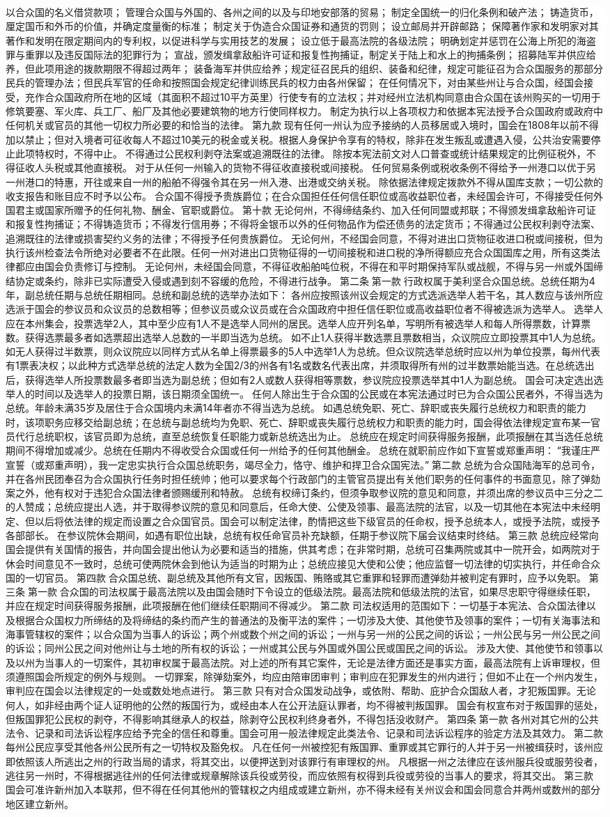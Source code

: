 以合众国的名义借贷款项；
管理合众国与外国的、各州之间的以及与印地安部落的贸易；
制定全国统一的归化条例和破产法；
铸造货币，厘定国币和外币的价值，并确定度量衡的标准；
制定关于伪造合众国证券和通货的罚则；
设立邮局并开辟邮路；
保障著作家和发明家对其著作和发明在限定期间内的专利权，以促进科学与实用技艺的发展；
设立低于最高法院的各级法院；
明确划定并惩罚在公海上所犯的海盗罪与重罪以及违反国际法的犯罪行为；
宣战，颁发缉拿敌船许可证和报复性拘捕证，制定关于陆上和水上的拘捕条例；
招募陆军并供应给养，但此项用途的拨款期限不得超过两年；
装备海军并供应给养；规定征召民兵的组织、装备和纪律，规定可能征召为合众国服务的那部分民兵的管理办法；但民兵军官的任命和按照国会规定纪律训练民兵的权力由各州保留；
在任何情况下，对由某些州让与合众国，经国会接受，充作合众国政府所在地的区域（其面积不超过10平方英里）行使专有的立法权；并对经州立法机构同意由合众国在该州购买的一切用于修筑要塞、军火库、兵工厂、船厂及其他必要建筑物的地方行使同样权力。
制定为执行以上各项权力和依据本宪法授予合众国政府或政府中任何机关或官员的其他一切权力所必要的和恰当的法律。
第九款 现有任何一州认为应予接纳的人员移居或入境时，国会在1808年以前不得加以禁止；但对入境者可征收每人不超过10美元的税金或关税。根据人身保护令享有的特权，除非在发生叛乱或遭遇入侵，公共治安需要停止此项特权时，不得中止。
不得通过公民权利剥夺法案或追溯既往的法律。
除按本宪法前文对人口普查或统计结果规定的比例征税外，不得征收人头税或其他直接税。
对于从任何一州输入的货物不得征收直接税或间接税。
任何贸易条例或税收条例不得给予一州港口以优于另一州港口的特惠，开往或来自一州的船舶不得强令其在另一州入港、出港或交纳关税。
除依据法律规定拨款外不得从国库支款；一切公款的收支报告和账目应不时予以公布。
合众国不得授予贵族爵位；在合众国担任任何信任职位或高收益职位者，未经国会许可，不得接受任何外国君主或国家所赠予的任何礼物、酬金、官职或爵位。
第十款 无论何州，不得缔结条约、加入任何同盟或邦联；不得颁发缉拿敌船许可证和报复性拘捕证；不得铸造货币；不得发行信用券；不得将金银币以外的任何物品作为偿还债务的法定货币；不得通过公民权利剥夺法案、追溯既往的法律或损害契约义务的法律；不得授予任何贵族爵位。
无论何州，不经国会同意，不得对进出口货物征收进口税或间接税，但为执行该州检查法令所绝对必要者不在此限。任何一州对进出口货物征得的一切间接税和进口税的净所得额应充合众国国库之用，所有这类法律都应由国会负责修订与控制。
无论何州，未经国会同意，不得征收船舶吨位税，不得在和平时期保持军队或战舰，不得与另一州或外国缔结协定或条约，除非已实际遭受入侵或遇到刻不容缓的危险，不得进行战争。
第二条
第一款 行政权属于美利坚合众国总统。总统任期为4年，副总统任期与总统任期相同。总统和副总统的选举办法如下：
各州应按照该州议会规定的方式选派选举人若干名，其人数应与该州所应选派于国会的参议员和众议员的总数相等；但参议员或众议员或在合众国政府中担任信任职位或高收益职位者不得被选派为选举人。
选举人应在本州集会，投票选举2人，其中至少应有1人不是选举人同州的居民。选举人应开列名单，写明所有被选举人和每人所得票数，计算票数。获得选票最多者如选票超出选举人总数的一半即当选为总统。
如不止1人获得半数选票且票数相当，众议院应立即投票其中1人为总统。如无人获得过半数票，则众议院应以同样方式从名单上得票最多的5人中选举1人为总统。但众议院选举总统时应以州为单位投票，每州代表有1票表决权；以此种方式选举总统的法定人数为全国2/3的州各有1名或数名代表出席，并须取得所有州的过半数票始能当选。在总统选出后，获得选举人所投票数最多者即当选为副总统；但如有2人或数人获得相等票数，参议院应投票选举其中1人为副总统。
国会可决定选出选举人的时间以及选举人的投票日期，该日期须全国统一。
任何人除出生于合众国的公民或在本宪法通过时已为合众国公民者外，不得当选为总统。年龄未满35岁及居住于合众国境内未满14年者亦不得当选为总统。
如遇总统免职、死亡、辞职或丧失履行总统权力和职责的能力时，该项职务应移交给副总统；在总统与副总统均为免职、死亡、辞职或丧失履行总统权力和职责的能力时，国会得依法律规定宣布某一官员代行总统职权，该官员即为总统，直至总统恢复任职能力或新总统选出为止。
总统应在规定时间获得服务报酬，此项报酬在其当选任总统期间不得增加或减少。总统在任期内不得收受合众国或任何一州给予的任何其他酬金。
总统在就职前应作如下宣誓或郑重声明：
“我谨庄严宣誓（或郑重声明），我一定忠实执行合众国总统职务，竭尽全力，恪守、维护和捍卫合众国宪法。”
第二款 总统为合众国陆海军的总司令，并在各州民团奉召为合众国执行任务时担任统帅；他可以要求每个行政部门的主管官员提出有关他们职务的任何事件的书面意见，除了弹劾案之外，他有权对于违犯合众国法律者颁赐缓刑和特赦。
总统有权缔订条约，但须争取参议院的意见和同意，并须出席的参议员中三分之二的人赞成；总统应提出人选，并于取得参议院的意见和同意后，任命大使、公使及领事、最高法院的法官，以及一切其他在本宪法中未经明定、但以后将依法律的规定而设置之合众国官员。国会可以制定法律，酌情把这些下级官员的任命权，授予总统本人，或授予法院，或授予各部部长。
在参议院休会期间，如遇有职位出缺，总统有权任命官员补充缺额，任期于参议院下届会议结束时终结。
第三款 总统应经常向国会提供有关国情的报告，并向国会提出他认为必要和适当的措施，供其考虑；在非常时期，总统可召集两院或其中一院开会，如两院对于休会时间意见不一致时，总统可使两院休会到他认为适当的时期为止；总统应接见大使和公使；他应监督一切法律的切实执行，并任命合众国的一切官员。
第四款 合众国总统、副总统及其他所有文官，因叛国、贿赂或其它重罪和轻罪而遭弹劾并被判定有罪时，应予以免职。
第三条
第一款 合众国的司法权属于最高法院以及由国会随时下令设立的低级法院。最高法院和低级法院的法官，如果尽忠职守得继续任职，并应在规定时间获得服务报酬，此项报酬在他们继续任职期间不得减少。
第二款 司法权适用的范围如下：一切基于本宪法、合众国法律以及根据合众国权力所缔结的及将缔结的条约而产生的普通法的及衡平法的案件；一切涉及大使、其他使节及领事的案件；一切有关海事法和海事管辖权的案件；以合众国为当事人的诉讼；两个州或数个州之间的诉讼；一州与另一州的公民之间的诉讼；一州公民与另一州公民之间的诉讼；同州公民之间对他州让与土地的所有权的诉讼；一州或其公民与外国或外国公民或国民之间的诉讼。
涉及大使、其他使节和领事以及以州为当事人的一切案件，其初审权属于最高法院。对上述的所有其它案件，无论是法律方面还是事实方面，最高法院有上诉审理权，但须遵照国会所规定的例外与规则。
一切罪案，除弹劾案外，均应由陪审团审判；审判应在犯罪发生的州内进行；但如不止在一个州内发生，审判应在国会以法律规定的一处或数处地点进行。
第三款 只有对合众国发动战争，或依附、帮助、庇护合众国敌人者，才犯叛国罪。无论何人，如非经由两个证人证明他的公然的叛国行为，或经由本人在公开法庭认罪者，均不得被判叛国罪。
国会有权宣布对于叛国罪的惩处，但叛国罪犯公民权的剥夺，不得影响其继承人的权益，除剥夺公民权利终身者外，不得包括没收财产。
第四条
第一款 各州对其它州的公共法令、记录和司法诉讼程序应给予完全的信任和尊重。国会可用一般法律规定此类法令、记录和司法诉讼程序的验定方法及其效力。
第二款 每州公民应享受其他各州公民所有之一切特权及豁免权。
凡在任何一州被控犯有叛国罪、重罪或其它罪行的人并于另一州被缉获时，该州应即依照该人所逃出之州的行政当局的请求，将其交出，以便押送到对该罪行有审理权的州。
凡根据一州之法律应在该州服兵役或服劳役者，逃往另一州时，不得根据逃往州的任何法律或规章解除该兵役或劳役，而应依照有权得到兵役或劳役的当事人的要求，将其交出。
第三款 国会可准许新州加入本联邦，但不得在任何其他州的管辖权之内组成或建立新州，亦不得未经有关州议会和国会同意合并两州或数州的部分地区建立新州。